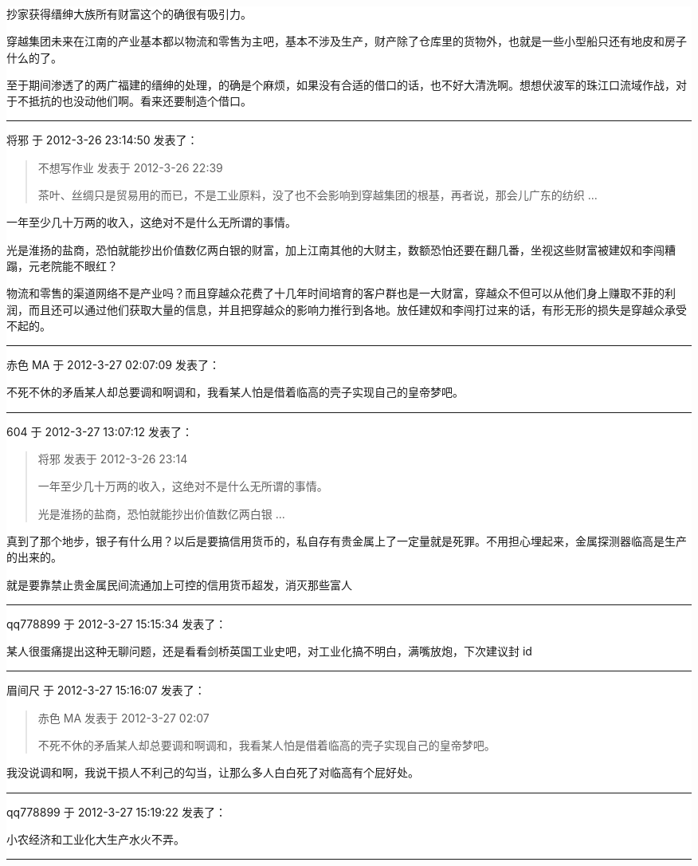 抄家获得缙绅大族所有财富这个的确很有吸引力。

穿越集团未来在江南的产业基本都以物流和零售为主吧，基本不涉及生产，财产除了仓库里的货物外，也就是一些小型船只还有地皮和房子什么的了。

至于期间渗透了的两广福建的缙绅的处理，的确是个麻烦，如果没有合适的借口的话，也不好大清洗啊。想想伏波军的珠江口流域作战，对于不抵抗的也没动他们啊。看来还要制造个借口。

---

将邪 于 2012-3-26 23:14:50 发表了：

> 不想写作业 发表于 2012-3-26 22:39
>
> 茶叶、丝绸只是贸易用的而已，不是工业原料，没了也不会影响到穿越集团的根基，再者说，那会儿广东的纺织 ...

一年至少几十万两的收入，这绝对不是什么无所谓的事情。

光是淮扬的盐商，恐怕就能抄出价值数亿两白银的财富，加上江南其他的大财主，数额恐怕还要在翻几番，坐视这些财富被建奴和李闯糟蹋，元老院能不眼红？

物流和零售的渠道网络不是产业吗？而且穿越众花费了十几年时间培育的客户群也是一大财富，穿越众不但可以从他们身上赚取不菲的利润，而且还可以通过他们获取大量的信息，并且把穿越众的影响力推行到各地。放任建奴和李闯打过来的话，有形无形的损失是穿越众承受不起的。

---

赤色 MA 于 2012-3-27 02:07:09 发表了：

不死不休的矛盾某人却总要调和啊调和，我看某人怕是借着临高的壳子实现自己的皇帝梦吧。

---

604 于 2012-3-27 13:07:12 发表了：

> 将邪 发表于 2012-3-26 23:14
>
> 一年至少几十万两的收入，这绝对不是什么无所谓的事情。
>
> 光是淮扬的盐商，恐怕就能抄出价值数亿两白银 ...

真到了那个地步，银子有什么用？以后是要搞信用货币的，私自存有贵金属上了一定量就是死罪。不用担心埋起来，金属探测器临高是生产的出来的。

就是要靠禁止贵金属民间流通加上可控的信用货币超发，消灭那些富人

---

qq778899 于 2012-3-27 15:15:34 发表了：

某人很蛋痛提出这种无聊问题，还是看看剑桥英国工业史吧，对工业化搞不明白，满嘴放炮，下次建议封 id

---

眉间尺 于 2012-3-27 15:16:07 发表了：

> 赤色 MA 发表于 2012-3-27 02:07
>
> 不死不休的矛盾某人却总要调和啊调和，我看某人怕是借着临高的壳子实现自己的皇帝梦吧。

我没说调和啊，我说干损人不利己的勾当，让那么多人白白死了对临高有个屁好处。

---

qq778899 于 2012-3-27 15:19:22 发表了：

小农经济和工业化大生产水火不弄。

---